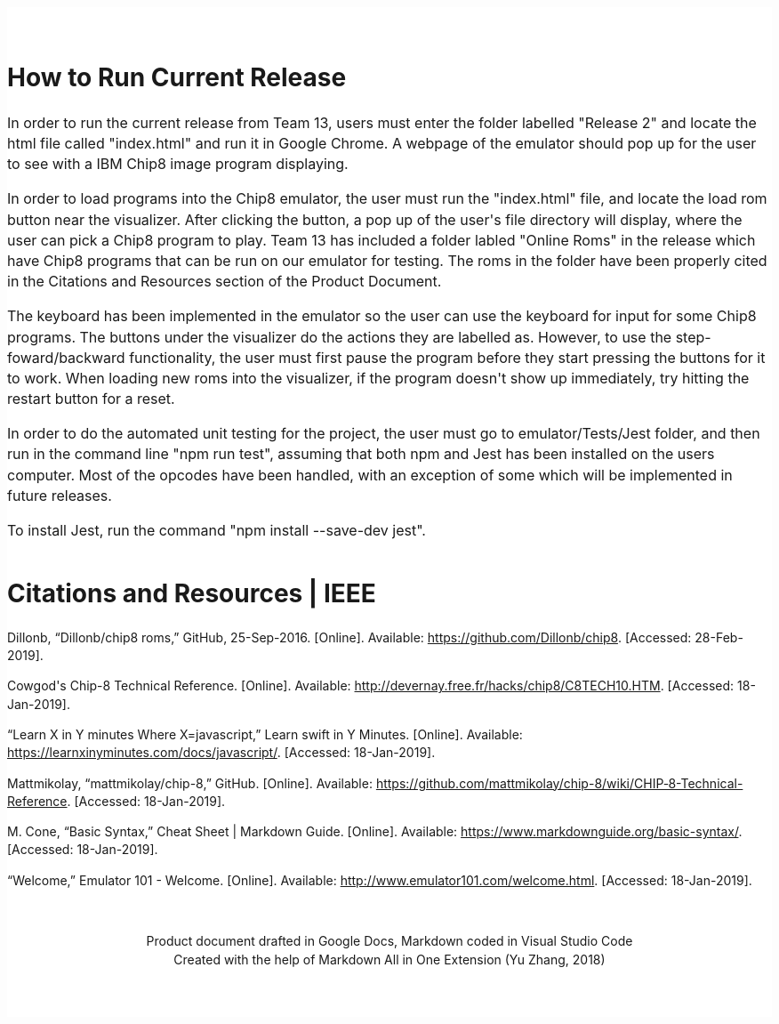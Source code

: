 <br>
</font>

**<h1><a id = "How to Run Current Release"></a>How to Run Current Release </h1>** 
<font size = "3">
In order to run the current release from Team 13, users must enter the folder labelled "Release 2" and locate the html file called "index.html" and run it in Google Chrome. A webpage of the emulator should pop up for the user to see with a IBM Chip8 image program displaying. 

In order to load programs into the Chip8 emulator, the user must run the "index.html" file, and locate the load rom button near the visualizer. After clicking the button, a pop up of the user's file directory will display, where the user can pick a Chip8 program to play. Team 13 has included a folder labled "Online Roms" in the release which have Chip8 programs that can be run on our emulator for testing. The roms in the folder have been properly cited in the Citations and Resources section of the Product Document.

The keyboard has been implemented in the emulator so the user can use the keyboard for input for some Chip8 programs. The buttons under the visualizer do the actions they are labelled as. However, to use the step-foward/backward functionality, the user must first pause the program before they start pressing the buttons for it to work. When loading new roms into the visualizer, if the program doesn't show up immediately, try hitting the restart button for a reset.

In order to do the automated unit testing for the project, the user must go to emulator/Tests/Jest folder, and then run in the command line "npm run test", assuming that both npm and Jest has been installed on the users computer. Most of the opcodes have been handled, with an exception of some which will be implemented in future releases.

To install Jest, run the command "npm install --save-dev jest".
</font>
<br>

**<h1><a id = "Citations"></a>Citations and Resources | IEEE</h1>** 

Dillonb, “Dillonb/chip8 roms,” GitHub, 25-Sep-2016. [Online]. Available: https://github.com/Dillonb/chip8. [Accessed: 28-Feb-2019].

Cowgod's Chip-8 Technical Reference. [Online]. Available: http://devernay.free.fr/hacks/chip8/C8TECH10.HTM. [Accessed: 18-Jan-2019].

“Learn X in Y minutes Where X=javascript,” Learn swift in Y Minutes. [Online]. Available: https://learnxinyminutes.com/docs/javascript/. [Accessed: 18-Jan-2019].

Mattmikolay, “mattmikolay/chip-8,” GitHub. [Online]. Available: https://github.com/mattmikolay/chip-8/wiki/CHIP‐8-Technical-Reference. [Accessed: 18-Jan-2019].

M. Cone, “Basic Syntax,” Cheat Sheet | Markdown Guide. [Online]. Available: https://www.markdownguide.org/basic-syntax/. [Accessed: 18-Jan-2019].

“Welcome,” Emulator 101 - Welcome. [Online]. Available: http://www.emulator101.com/welcome.html. [Accessed: 18-Jan-2019].

<br>

<p align="center">
Product document drafted in Google Docs, Markdown coded in Visual Studio Code
<br>
Created with the help of Markdown All in One Extension (Yu Zhang, 2018)
</p>

<br>
<br>